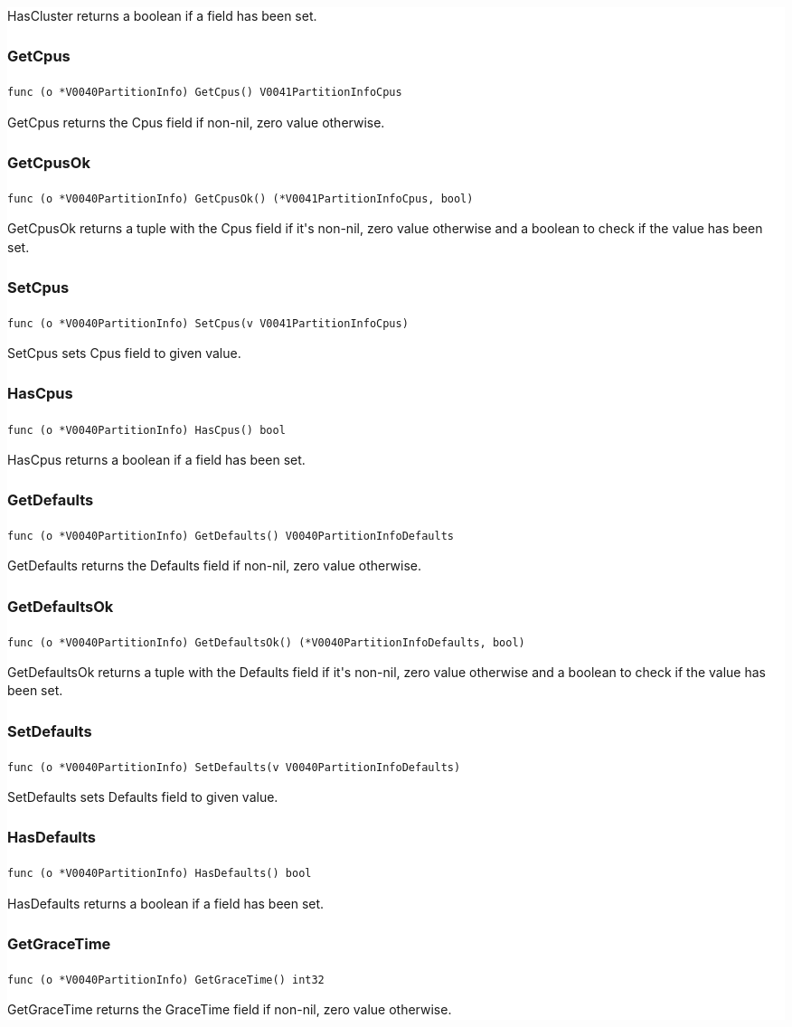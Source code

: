 HasCluster returns a boolean if a field has been set.

### GetCpus

`func (o *V0040PartitionInfo) GetCpus() V0041PartitionInfoCpus`

GetCpus returns the Cpus field if non-nil, zero value otherwise.

### GetCpusOk

`func (o *V0040PartitionInfo) GetCpusOk() (*V0041PartitionInfoCpus, bool)`

GetCpusOk returns a tuple with the Cpus field if it's non-nil, zero value otherwise
and a boolean to check if the value has been set.

### SetCpus

`func (o *V0040PartitionInfo) SetCpus(v V0041PartitionInfoCpus)`

SetCpus sets Cpus field to given value.

### HasCpus

`func (o *V0040PartitionInfo) HasCpus() bool`

HasCpus returns a boolean if a field has been set.

### GetDefaults

`func (o *V0040PartitionInfo) GetDefaults() V0040PartitionInfoDefaults`

GetDefaults returns the Defaults field if non-nil, zero value otherwise.

### GetDefaultsOk

`func (o *V0040PartitionInfo) GetDefaultsOk() (*V0040PartitionInfoDefaults, bool)`

GetDefaultsOk returns a tuple with the Defaults field if it's non-nil, zero value otherwise
and a boolean to check if the value has been set.

### SetDefaults

`func (o *V0040PartitionInfo) SetDefaults(v V0040PartitionInfoDefaults)`

SetDefaults sets Defaults field to given value.

### HasDefaults

`func (o *V0040PartitionInfo) HasDefaults() bool`

HasDefaults returns a boolean if a field has been set.

### GetGraceTime

`func (o *V0040PartitionInfo) GetGraceTime() int32`

GetGraceTime returns the GraceTime field if non-nil, zero value otherwise.
